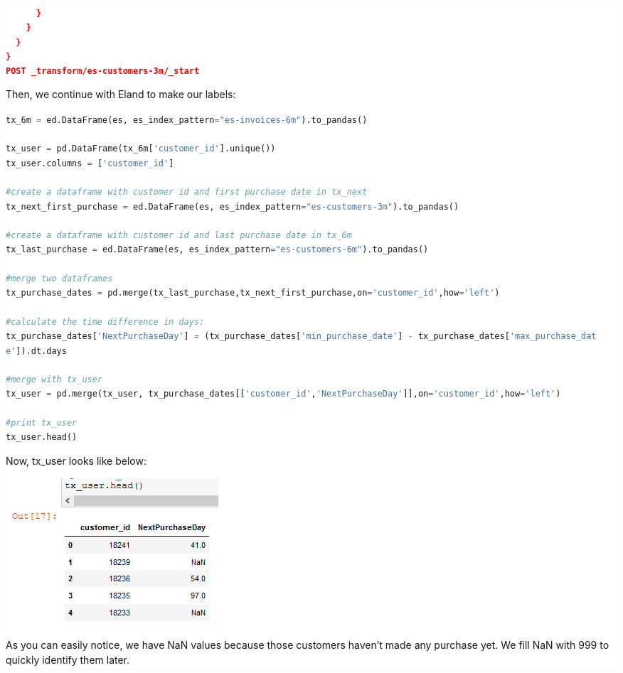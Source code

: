 ```json
      }
    }
  }
}
POST _transform/es-customers-3m/_start
```
Then, we continue with Eland to make our labels:
```python
tx_6m = ed.DataFrame(es, es_index_pattern="es-invoices-6m").to_pandas()

tx_user = pd.DataFrame(tx_6m['customer_id'].unique())
tx_user.columns = ['customer_id']

#create a dataframe with customer id and first purchase date in tx_next
tx_next_first_purchase = ed.DataFrame(es, es_index_pattern="es-customers-3m").to_pandas()

#create a dataframe with customer id and last purchase date in tx_6m
tx_last_purchase = ed.DataFrame(es, es_index_pattern="es-customers-6m").to_pandas()

#merge two dataframes
tx_purchase_dates = pd.merge(tx_last_purchase,tx_next_first_purchase,on='customer_id',how='left')

#calculate the time difference in days:
tx_purchase_dates['NextPurchaseDay'] = (tx_purchase_dates['min_purchase_date'] - tx_purchase_dates['max_purchase_date']).dt.days

#merge with tx_user 
tx_user = pd.merge(tx_user, tx_purchase_dates[['customer_id','NextPurchaseDay']],on='customer_id',how='left')

#print tx_user
tx_user.head()
```

Now, tx_user looks like below:

![Image for post](/src-5/capture_03.png)


As you can easily notice, we have NaN values because those customers haven’t made any purchase yet. We fill NaN with 999 to quickly identify them later.
